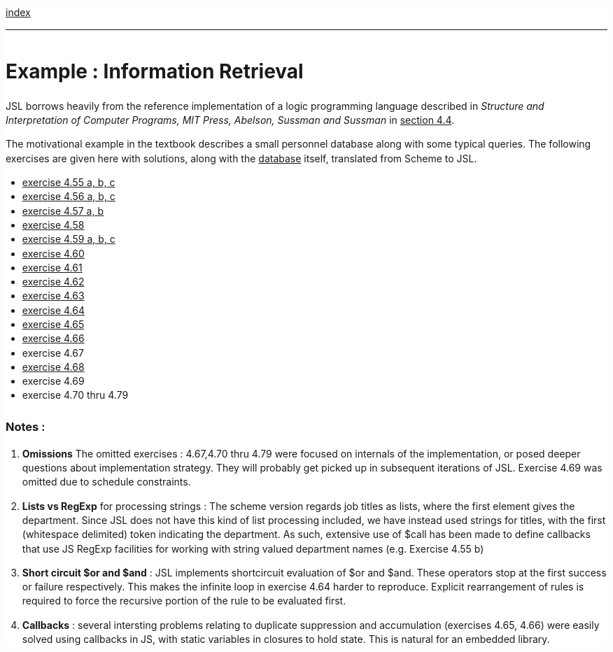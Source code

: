 [index](/docs/html/index.html)

---

# Example : Information Retrieval

JSL borrows heavily from the reference implementation of a logic programming language described in _Structure and Interpretation of Computer Programs, MIT Press, Abelson, Sussman and Sussman_ in [section 4.4](https://mitpress.mit.edu/sicp/full-text/book/book-Z-H-29.html#%_sec_4.4).

The motivational example in the textbook describes a small personnel database along with some typical queries. The following exercises are given here with solutions, along with the [database](#database) itself, translated from Scheme to JSL.

- [exercise 4.55 a, b, c](#exercise-455)
- [exercise 4.56 a, b, c](#exercise-456)
- [exercise 4.57 a, b](#exercise-457)
- [exercise 4.58](#exercise-458)
- [exercise 4.59 a, b, c](#exercise-459)
- [exercise 4.60](#exercise-460)
- [exercise 4.61](#exercise-461)
- [exercise 4.62](#exercise-462)
- [exercise 4.63](#exercise-463)
- [exercise 4.64](#exercise-464)
- [exercise 4.65](#exercise-465)
- [exercise 4.66](#exercise-466)
- exercise 4.67
- [exercise 4.68](#exercise-468)
- exercise 4.69
- exercise 4.70 thru 4.79

### Notes : 

    
1. **Omissions** The omitted exercises : 4.67,4.70 thru 4.79  were focused on internals of the implementation, or posed deeper questions about implementation strategy. They will probably get picked up in subsequent iterations of JSL. Exercise 4.69 was omitted due to schedule constraints.

1. **Lists vs RegExp** for processing strings : The scheme version regards job titles as lists, where the first element gives the department. Since JSL does not have this kind of list processing included, we have instead used strings for titles, with the first (whitespace delimited) token indicating the department. As such, extensive use of $call has  been made to define callbacks that use JS RegExp facilities for working with string valued department names (e.g. Exercise 4.55 b)

1. **Short circuit $or and $and** : JSL implements shortcircuit evaluation of $or and $and. These operators stop at the first success or failure respectively. This makes the infinite loop in exercise 4.64 harder to reproduce. Explicit rearrangement of rules is required to force the recursive portion of the rule to be evaluated first.

1. **Callbacks** : several intersting problems relating to duplicate suppression and accumulation (exercises 4.65, 4.66) were easily solved using callbacks in JS, with static variables in closures to hold state. This is natural for an embedded library.

